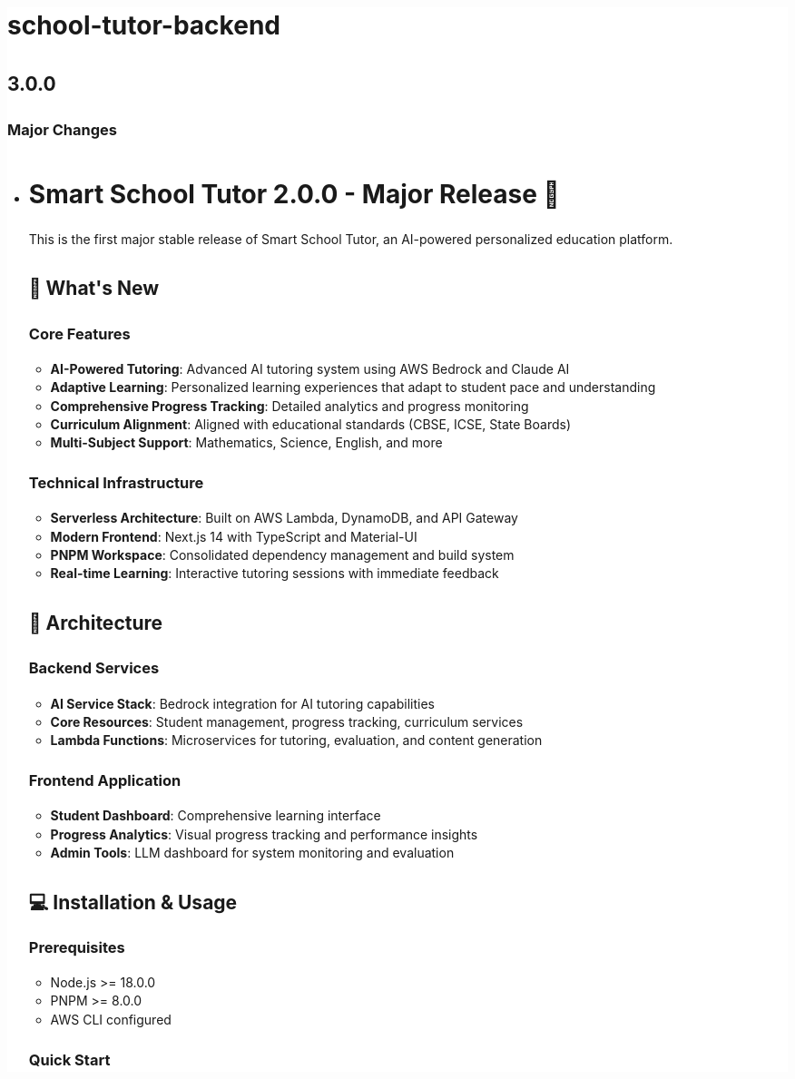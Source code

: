 # school-tutor-backend

## 3.0.0

### Major Changes

- # Smart School Tutor 2.0.0 - Major Release 🎉

  This is the first major stable release of Smart School Tutor, an AI-powered personalized education platform.

  ## 🚀 What's New

  ### Core Features
  - **AI-Powered Tutoring**: Advanced AI tutoring system using AWS Bedrock and Claude AI
  - **Adaptive Learning**: Personalized learning experiences that adapt to student pace and understanding
  - **Comprehensive Progress Tracking**: Detailed analytics and progress monitoring
  - **Curriculum Alignment**: Aligned with educational standards (CBSE, ICSE, State Boards)
  - **Multi-Subject Support**: Mathematics, Science, English, and more

  ### Technical Infrastructure
  - **Serverless Architecture**: Built on AWS Lambda, DynamoDB, and API Gateway
  - **Modern Frontend**: Next.js 14 with TypeScript and Material-UI
  - **PNPM Workspace**: Consolidated dependency management and build system
  - **Real-time Learning**: Interactive tutoring sessions with immediate feedback

  ## 🔧 Architecture

  ### Backend Services
  - **AI Service Stack**: Bedrock integration for AI tutoring capabilities
  - **Core Resources**: Student management, progress tracking, curriculum services
  - **Lambda Functions**: Microservices for tutoring, evaluation, and content generation

  ### Frontend Application
  - **Student Dashboard**: Comprehensive learning interface
  - **Progress Analytics**: Visual progress tracking and performance insights
  - **Admin Tools**: LLM dashboard for system monitoring and evaluation

  ## 💻 Installation & Usage

  ### Prerequisites
  - Node.js >= 18.0.0
  - PNPM >= 8.0.0
  - AWS CLI configured

  ### Quick Start
